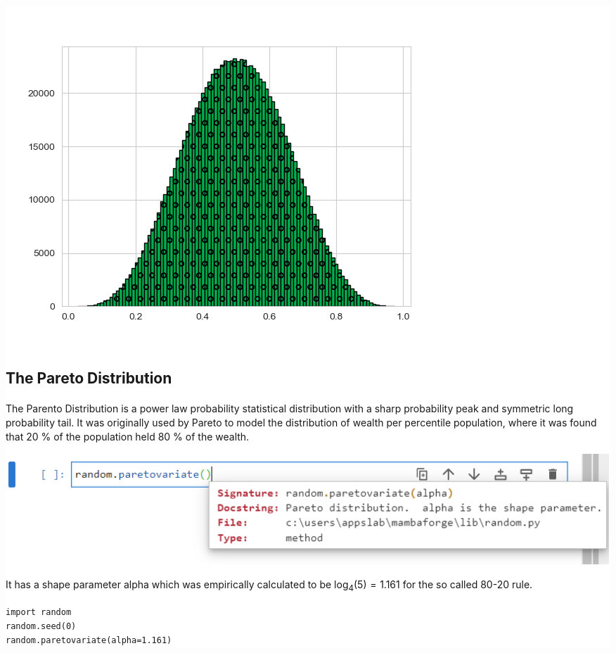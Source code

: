 ![img_078](./images/img_078.png)

## The Pareto Distribution

The Parento Distribution is a power law probability statistical distribution with a sharp probability peak and symmetric long probability tail. It was originally 
used by Pareto to model the distribution of wealth per percentile population, where it was found that 20 % of the population held 80 % of the wealth. 

![img_081](./images/img_081.png)

It has a shape parameter alpha which was empirically calculated to be $\log_4{(5)}=1.161$ for the so called 80-20 rule. 

```
import random
random.seed(0)
random.paretovariate(alpha=1.161)
```
